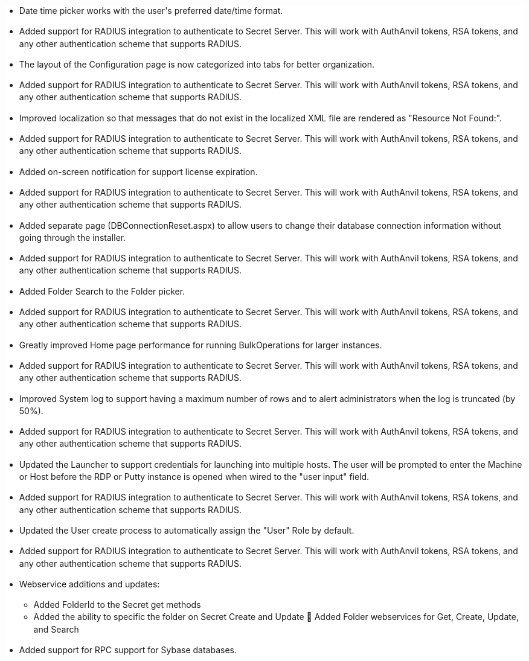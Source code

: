 - Date time picker works with the user's preferred date/time format.

- Added support for RADIUS integration to authenticate to Secret Server. This will work with AuthAnvil tokens, RSA tokens, and any other authentication scheme that supports RADIUS.

- The layout of the Configuration page is now categorized into tabs for better organization.

- Added support for RADIUS integration to authenticate to Secret Server. This will work with AuthAnvil tokens, RSA tokens, and any other authentication scheme that supports RADIUS.

- Improved localization so that messages that do not exist in the localized XML file are rendered as "Resource Not Found:".

- Added support for RADIUS integration to authenticate to Secret Server. This will work with AuthAnvil tokens, RSA tokens, and any other authentication scheme that supports RADIUS.

- Added on-screen notification for support license expiration.

- Added support for RADIUS integration to authenticate to Secret Server. This will work with AuthAnvil tokens, RSA tokens, and any other authentication scheme that supports RADIUS.

- Added separate page (DBConnectionReset.aspx) to allow users to change their database connection information without going through the installer.

- Added support for RADIUS integration to authenticate to Secret Server. This will work with AuthAnvil tokens, RSA tokens, and any other authentication scheme that supports RADIUS.

- Added Folder Search to the Folder picker.

- Added support for RADIUS integration to authenticate to Secret Server. This will work with AuthAnvil tokens, RSA tokens, and any other authentication scheme that supports RADIUS.

- Greatly improved Home page performance for running BulkOperations for larger instances.

- Added support for RADIUS integration to authenticate to Secret Server. This will work with AuthAnvil tokens, RSA tokens, and any other authentication scheme that supports RADIUS.

- Improved System log to support having a maximum number of rows and to alert administrators when the log is truncated (by 50%).

- Added support for RADIUS integration to authenticate to Secret Server. This will work with AuthAnvil tokens, RSA tokens, and any other authentication scheme that supports RADIUS.

- Updated the Launcher to support credentials for launching into multiple hosts. The user will be prompted to enter the Machine or Host before the RDP or Putty instance is opened when wired to the "user input" field.

- Added support for RADIUS integration to authenticate to Secret Server. This will work with AuthAnvil tokens, RSA tokens, and any other authentication scheme that supports RADIUS.

- Updated the User create process to automatically assign the "User" Role by default.

- Added support for RADIUS integration to authenticate to Secret Server. This will work with AuthAnvil tokens, RSA tokens, and any other authentication scheme that supports RADIUS.

- Webservice additions and updates:
  - Added FolderId to the Secret get methods
  - Added the ability to specific the folder on Secret Create and Update  Added Folder webservices for Get, Create, Update, and Search
- Added support for RPC support for Sybase databases.
